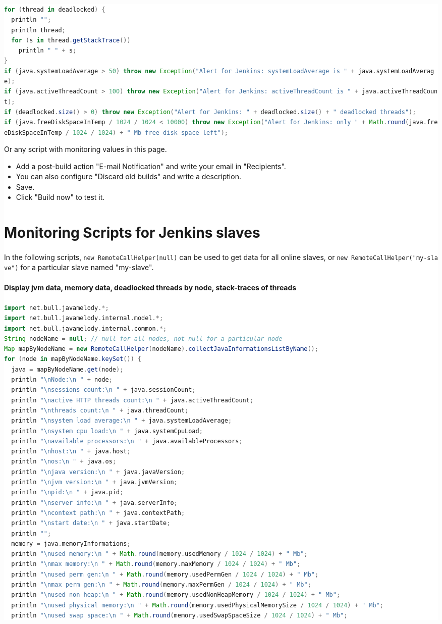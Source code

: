 ```groovy
for (thread in deadlocked) {
  println "";
  println thread;
  for (s in thread.getStackTrace())
    println " " + s;
}
if (java.systemLoadAverage > 50) throw new Exception("Alert for Jenkins: systemLoadAverage is " + java.systemLoadAverage);
if (java.activeThreadCount > 100) throw new Exception("Alert for Jenkins: activeThreadCount is " + java.activeThreadCount);
if (deadlocked.size() > 0) throw new Exception("Alert for Jenkins: " + deadlocked.size() + " deadlocked threads");
if (java.freeDiskSpaceInTemp / 1024 / 1024 < 10000) throw new Exception("Alert for Jenkins: only " + Math.round(java.freeDiskSpaceInTemp / 1024 / 1024) + " Mb free disk space left");
```

Or any script with monitoring values in this page.

* Add a post-build action "E-mail Notification" and write your email in "Recipients".
* You can also configure "Discard old builds" and write a description.
* Save.
* Click "Build now" to test it.

# Monitoring Scripts for Jenkins slaves

In the following scripts, `new RemoteCallHelper(null)` can be used to get data for all online slaves, or `new RemoteCallHelper("my-slave")` for a particular slave named "my-slave".

#### Display jvm data, memory data, deadlocked threads by node, stack-traces of threads

```groovy
import net.bull.javamelody.*;
import net.bull.javamelody.internal.model.*;
import net.bull.javamelody.internal.common.*;
String nodeName = null; // null for all nodes, not null for a particular node
Map mapByNodeName = new RemoteCallHelper(nodeName).collectJavaInformationsListByName();
for (node in mapByNodeName.keySet()) {
  java = mapByNodeName.get(node);
  println "\nNode:\n " + node;
  println "\nsessions count:\n " + java.sessionCount;
  println "\nactive HTTP threads count:\n " + java.activeThreadCount;
  println "\nthreads count:\n " + java.threadCount;
  println "\nsystem load average:\n " + java.systemLoadAverage;
  println "\nsystem cpu load:\n " + java.systemCpuLoad;
  println "\navailable processors:\n " + java.availableProcessors;
  println "\nhost:\n " + java.host;
  println "\nos:\n " + java.os;
  println "\njava version:\n " + java.javaVersion;
  println "\njvm version:\n " + java.jvmVersion;
  println "\npid:\n " + java.pid;
  println "\nserver info:\n " + java.serverInfo;
  println "\ncontext path:\n " + java.contextPath;
  println "\nstart date:\n " + java.startDate;
  println "";
  memory = java.memoryInformations;
  println "\nused memory:\n " + Math.round(memory.usedMemory / 1024 / 1024) + " Mb";
  println "\nmax memory:\n " + Math.round(memory.maxMemory / 1024 / 1024) + " Mb";
  println "\nused perm gen:\n " + Math.round(memory.usedPermGen / 1024 / 1024) + " Mb";
  println "\nmax perm gen:\n " + Math.round(memory.maxPermGen / 1024 / 1024) + " Mb";
  println "\nused non heap:\n " + Math.round(memory.usedNonHeapMemory / 1024 / 1024) + " Mb";
  println "\nused physical memory:\n " + Math.round(memory.usedPhysicalMemorySize / 1024 / 1024) + " Mb";
  println "\nused swap space:\n " + Math.round(memory.usedSwapSpaceSize / 1024 / 1024) + " Mb";
```